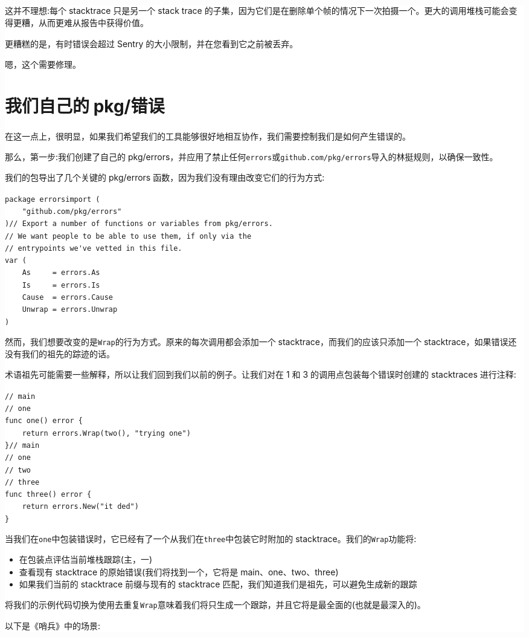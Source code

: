 这并不理想:每个 stacktrace 只是另一个 stack trace 的子集，因为它们是在删除单个帧的情况下一次拍摄一个。更大的调用堆栈可能会变得更糟，从而更难从报告中获得价值。

更糟糕的是，有时错误会超过 Sentry 的大小限制，并在您看到它之前被丢弃。

嗯，这个需要修理。

# 我们自己的 pkg/错误

在这一点上，很明显，如果我们希望我们的工具能够很好地相互协作，我们需要控制我们是如何产生错误的。

那么，第一步:我们创建了自己的 pkg/errors，并应用了禁止任何`errors`或`github.com/pkg/errors`导入的林挺规则，以确保一致性。

我们的包导出了几个关键的 pkg/errors 函数，因为我们没有理由改变它们的行为方式:

```
package errorsimport (
	"github.com/pkg/errors"
)// Export a number of functions or variables from pkg/errors.
// We want people to be able to use them, if only via the
// entrypoints we've vetted in this file.
var (
	As     = errors.As
	Is     = errors.Is
	Cause  = errors.Cause
	Unwrap = errors.Unwrap
)
```

然而，我们想要改变的是`Wrap`的行为方式。原来的每次调用都会添加一个 stacktrace，而我们的应该只添加一个 stacktrace，如果错误还没有我们的祖先的踪迹的话。

术语祖先可能需要一些解释，所以让我们回到我们以前的例子。让我们对在 1 和 3 的调用点包装每个错误时创建的 stacktraces 进行注释:

```
// main
// one
func one() error {
	return errors.Wrap(two(), "trying one")
}// main
// one
// two
// three
func three() error {
	return errors.New("it ded")
}
```

当我们在`one`中包装错误时，它已经有了一个从我们在`three`中包装它时附加的 stacktrace。我们的`Wrap`功能将:

*   在包装点评估当前堆栈跟踪(主，一)
*   查看现有 stacktrace 的原始错误(我们将找到一个，它将是 main、one、two、three)
*   如果我们当前的 stacktrace 前缀与现有的 stacktrace 匹配，我们知道我们是祖先，可以避免生成新的跟踪

将我们的示例代码切换为使用去重复`Wrap`意味着我们将只生成一个跟踪，并且它将是最全面的(也就是最深入的)。

以下是《哨兵》中的场景:
